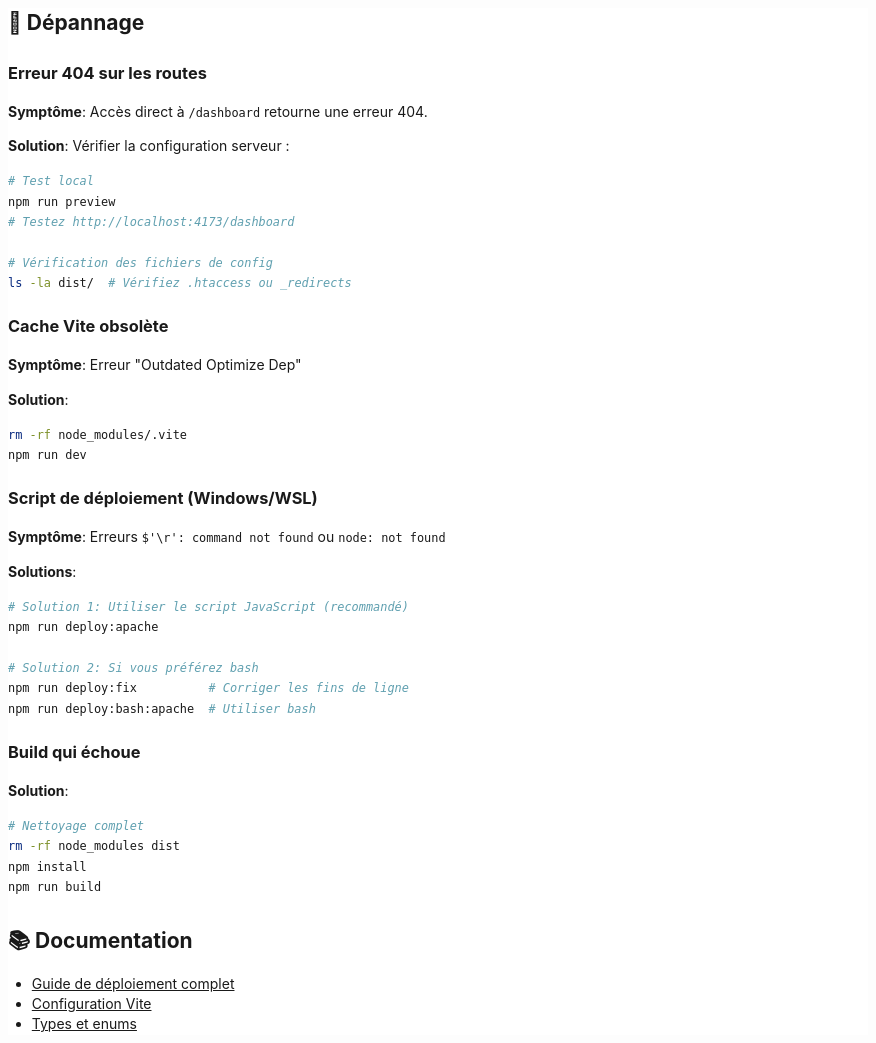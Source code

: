 ## 🐛 Dépannage

### Erreur 404 sur les routes

**Symptôme**: Accès direct à `/dashboard` retourne une erreur 404.

**Solution**: Vérifier la configuration serveur :

```bash
# Test local
npm run preview
# Testez http://localhost:4173/dashboard

# Vérification des fichiers de config
ls -la dist/  # Vérifiez .htaccess ou _redirects
```

### Cache Vite obsolète

**Symptôme**: Erreur "Outdated Optimize Dep"

**Solution**:
```bash
rm -rf node_modules/.vite
npm run dev
```

### Script de déploiement (Windows/WSL)

**Symptôme**: Erreurs `$'\r': command not found` ou `node: not found`

**Solutions**:
```bash
# Solution 1: Utiliser le script JavaScript (recommandé)
npm run deploy:apache

# Solution 2: Si vous préférez bash
npm run deploy:fix          # Corriger les fins de ligne
npm run deploy:bash:apache  # Utiliser bash
```

### Build qui échoue

**Solution**:
```bash
# Nettoyage complet
rm -rf node_modules dist
npm install
npm run build
```

## 📚 Documentation

- [Guide de déploiement complet](./DEPLOYMENT.md)
- [Configuration Vite](./vite.config.ts)
- [Types et enums](./src/types/)
